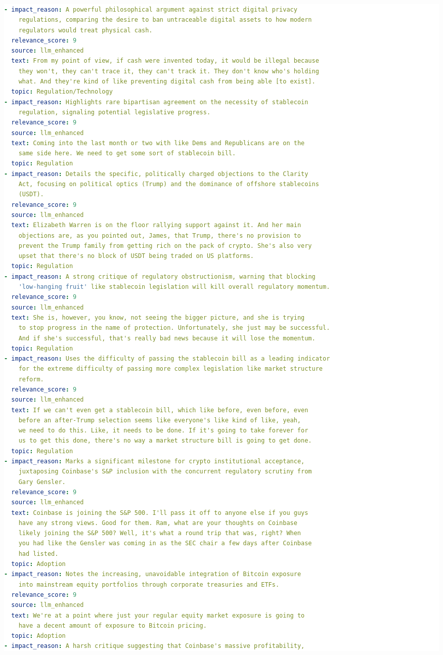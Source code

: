 ```yaml
- impact_reason: A powerful philosophical argument against strict digital privacy
    regulations, comparing the desire to ban untraceable digital assets to how modern
    regulators would treat physical cash.
  relevance_score: 9
  source: llm_enhanced
  text: From my point of view, if cash were invented today, it would be illegal because
    they won't, they can't trace it, they can't track it. They don't know who's holding
    what. And they're kind of like preventing digital cash from being able [to exist].
  topic: Regulation/Technology
- impact_reason: Highlights rare bipartisan agreement on the necessity of stablecoin
    regulation, signaling potential legislative progress.
  relevance_score: 9
  source: llm_enhanced
  text: Coming into the last month or two with like Dems and Republicans are on the
    same side here. We need to get some sort of stablecoin bill.
  topic: Regulation
- impact_reason: Details the specific, politically charged objections to the Clarity
    Act, focusing on political optics (Trump) and the dominance of offshore stablecoins
    (USDT).
  relevance_score: 9
  source: llm_enhanced
  text: Elizabeth Warren is on the floor rallying support against it. And her main
    objections are, as you pointed out, James, that Trump, there's no provision to
    prevent the Trump family from getting rich on the pack of crypto. She's also very
    upset that there's no block of USDT being traded on US platforms.
  topic: Regulation
- impact_reason: A strong critique of regulatory obstructionism, warning that blocking
    'low-hanging fruit' like stablecoin legislation will kill overall regulatory momentum.
  relevance_score: 9
  source: llm_enhanced
  text: She is, however, you know, not seeing the bigger picture, and she is trying
    to stop progress in the name of protection. Unfortunately, she just may be successful.
    And if she's successful, that's really bad news because it will lose the momentum.
  topic: Regulation
- impact_reason: Uses the difficulty of passing the stablecoin bill as a leading indicator
    for the extreme difficulty of passing more complex legislation like market structure
    reform.
  relevance_score: 9
  source: llm_enhanced
  text: If we can't even get a stablecoin bill, which like before, even before, even
    before an after-Trump selection seems like everyone's like kind of like, yeah,
    we need to do this. Like, it needs to be done. If it's going to take forever for
    us to get this done, there's no way a market structure bill is going to get done.
  topic: Regulation
- impact_reason: Marks a significant milestone for crypto institutional acceptance,
    juxtaposing Coinbase's S&P inclusion with the concurrent regulatory scrutiny from
    Gary Gensler.
  relevance_score: 9
  source: llm_enhanced
  text: Coinbase is joining the S&P 500. I'll pass it off to anyone else if you guys
    have any strong views. Good for them. Ram, what are your thoughts on Coinbase
    likely joining the S&P 500? Well, it's what a round trip that was, right? When
    you had like the Gensler was coming in as the SEC chair a few days after Coinbase
    had listed.
  topic: Adoption
- impact_reason: Notes the increasing, unavoidable integration of Bitcoin exposure
    into mainstream equity portfolios through corporate treasuries and ETFs.
  relevance_score: 9
  source: llm_enhanced
  text: We're at a point where just your regular equity market exposure is going to
    have a decent amount of exposure to Bitcoin pricing.
  topic: Adoption
- impact_reason: A harsh critique suggesting that Coinbase's massive profitability,
```